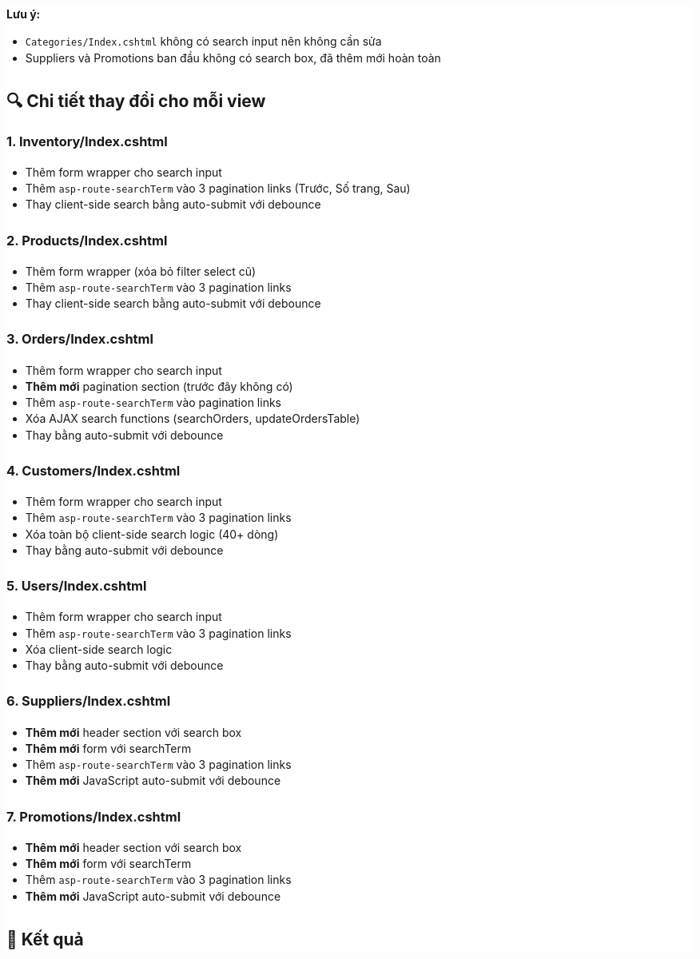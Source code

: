 **Lưu ý:** 
- `Categories/Index.cshtml` không có search input nên không cần sửa
- Suppliers và Promotions ban đầu không có search box, đã thêm mới hoàn toàn

## 🔍 Chi tiết thay đổi cho mỗi view

### 1. Inventory/Index.cshtml
- Thêm form wrapper cho search input
- Thêm `asp-route-searchTerm` vào 3 pagination links (Trước, Số trang, Sau)
- Thay client-side search bằng auto-submit với debounce

### 2. Products/Index.cshtml
- Thêm form wrapper (xóa bỏ filter select cũ)
- Thêm `asp-route-searchTerm` vào 3 pagination links
- Thay client-side search bằng auto-submit với debounce

### 3. Orders/Index.cshtml
- Thêm form wrapper cho search input
- **Thêm mới** pagination section (trước đây không có)
- Thêm `asp-route-searchTerm` vào pagination links
- Xóa AJAX search functions (searchOrders, updateOrdersTable)
- Thay bằng auto-submit với debounce

### 4. Customers/Index.cshtml
- Thêm form wrapper cho search input
- Thêm `asp-route-searchTerm` vào 3 pagination links
- Xóa toàn bộ client-side search logic (40+ dòng)
- Thay bằng auto-submit với debounce

### 5. Users/Index.cshtml
- Thêm form wrapper cho search input
- Thêm `asp-route-searchTerm` vào 3 pagination links
- Xóa client-side search logic
- Thay bằng auto-submit với debounce

### 6. Suppliers/Index.cshtml
- **Thêm mới** header section với search box
- **Thêm mới** form với searchTerm
- Thêm `asp-route-searchTerm` vào 3 pagination links
- **Thêm mới** JavaScript auto-submit với debounce

### 7. Promotions/Index.cshtml
- **Thêm mới** header section với search box
- **Thêm mới** form với searchTerm
- Thêm `asp-route-searchTerm` vào 3 pagination links
- **Thêm mới** JavaScript auto-submit với debounce

## 🎯 Kết quả

